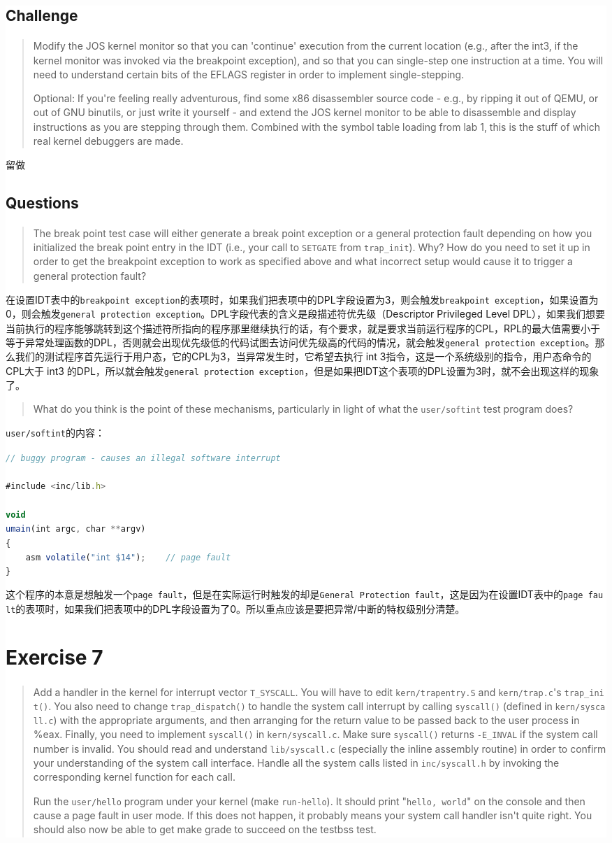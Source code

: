 ## Challenge
> Modify the JOS kernel monitor so that you can 'continue' execution from the current location (e.g., after the int3, if the kernel monitor was invoked via the breakpoint exception), and so that you can single-step one instruction at a time. You will need to understand certain bits of the EFLAGS register in order to implement single-stepping.
> 
> Optional: If you're feeling really adventurous, find some x86 disassembler source code - e.g., by ripping it out of QEMU, or out of GNU binutils, or just write it yourself - and extend the JOS kernel monitor to be able to disassemble and display instructions as you are stepping through them. Combined with the symbol table loading from lab 1, this is the stuff of which real kernel debuggers are made.

留做

## Questions

> The break point test case will either generate a break point exception or a general protection fault depending on how you initialized the break point entry in the IDT (i.e., your call to `SETGATE` from `trap_init`). Why? How do you need to set it up in order to get the breakpoint exception to work as specified above and what incorrect setup would cause it to trigger a general protection fault?

在设置IDT表中的`breakpoint exception`的表项时，如果我们把表项中的DPL字段设置为3，则会触发`breakpoint exception`，如果设置为0，则会触发`general protection exception`。DPL字段代表的含义是段描述符优先级（Descriptor Privileged Level DPL），如果我们想要当前执行的程序能够跳转到这个描述符所指向的程序那里继续执行的话，有个要求，就是要求当前运行程序的CPL，RPL的最大值需要小于等于异常处理函数的DPL，否则就会出现优先级低的代码试图去访问优先级高的代码的情况，就会触发`general protection exception`。那么我们的测试程序首先运行于用户态，它的CPL为3，当异常发生时，它希望去执行 int 3指令，这是一个系统级别的指令，用户态命令的CPL大于 int3 的DPL，所以就会触发`general protection exception`，但是如果把IDT这个表项的DPL设置为3时，就不会出现这样的现象了。

> What do you think is the point of these mechanisms, particularly in light of what the `user/softint` test program does?

`user/softint`的内容：

```javascript
// buggy program - causes an illegal software interrupt

#include <inc/lib.h>

void
umain(int argc, char **argv)
{
	asm volatile("int $14");	// page fault
}
```

这个程序的本意是想触发一个`page fault`，但是在实际运行时触发的却是`General Protection fault`，这是因为在设置IDT表中的`page fault`的表项时，如果我们把表项中的DPL字段设置为了0。所以重点应该是要把异常/中断的特权级别分清楚。

# Exercise 7

> Add a handler in the kernel for interrupt vector `T_SYSCALL`. You will have to edit `kern/trapentry.S` and `kern/trap.c`'s `trap_init()`. You also need to change `trap_dispatch()` to handle the system call interrupt by calling `syscall()` (defined in `kern/syscall.c`) with the appropriate arguments, and then arranging for the return value to be passed back to the user process in %eax. Finally, you need to implement `syscall()` in `kern/syscall.c`. Make sure `syscall()` returns `-E_INVAL` if the system call number is invalid. You should read and understand `lib/syscall.c` (especially the inline assembly routine) in order to confirm your understanding of the system call interface. Handle all the system calls listed in `inc/syscall.h` by invoking the corresponding kernel function for each call.
>
> Run the `user/hello` program under your kernel (make `run-hello`). It should print "`hello, world`" on the console and then cause a page fault in user mode. If this does not happen, it probably means your system call handler isn't quite right. You should also now be able to get make grade to succeed on the testbss test.
